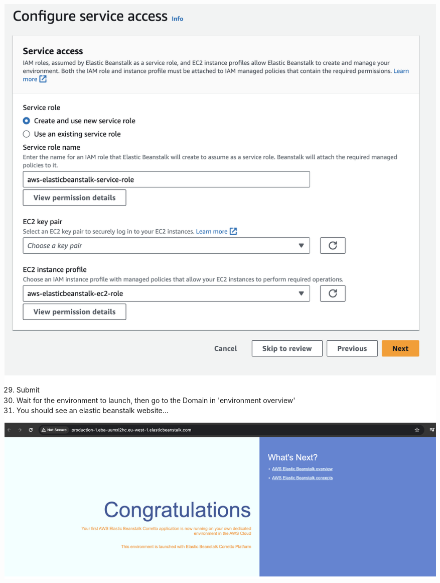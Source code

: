 ![](../Images2/configure.png)

29. Submit
30. Wait for the environment to launch, then go to the Domain in 'environment overview'
31. You should see an elastic beanstalk website...

![](../Images2/beanstalkwebsite.png)
